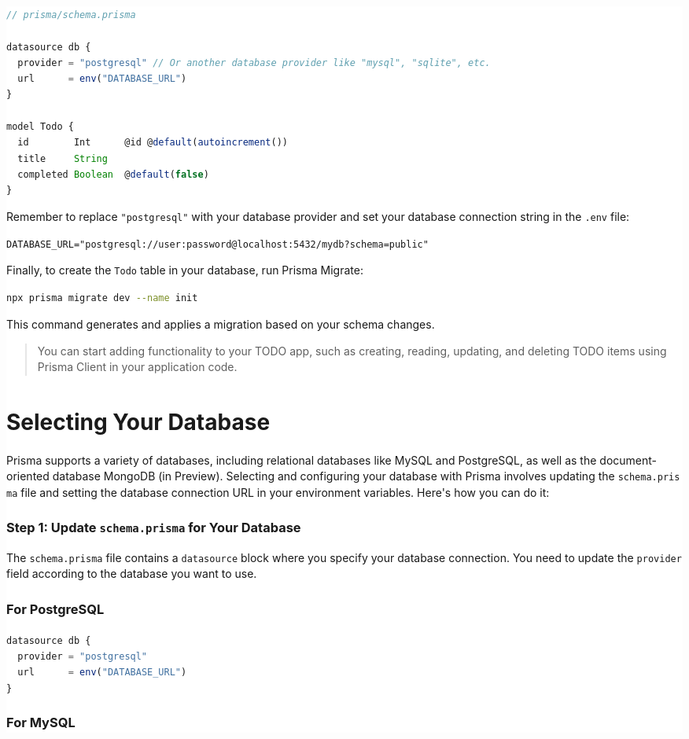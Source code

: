 ```jsx
// prisma/schema.prisma

datasource db {
  provider = "postgresql" // Or another database provider like "mysql", "sqlite", etc.
  url      = env("DATABASE_URL")
}

model Todo {
  id        Int      @id @default(autoincrement())
  title     String
  completed Boolean  @default(false)
}
```

Remember to replace `"postgresql"` with your database provider and set your database connection string in the `.env` file:

```
DATABASE_URL="postgresql://user:password@localhost:5432/mydb?schema=public"
```

Finally, to create the `Todo` table in your database, run Prisma Migrate:

```bash
npx prisma migrate dev --name init
```

This command generates and applies a migration based on your schema changes.

> You can start adding functionality to your TODO app, such as creating, reading, updating, and deleting TODO items using Prisma Client in your application code.
> 

# Selecting Your Database

Prisma supports a variety of databases, including relational databases like MySQL and PostgreSQL, as well as the document-oriented database MongoDB (in Preview). Selecting and configuring your database with Prisma involves updating the `schema.prisma` file and setting the database connection URL in your environment variables. Here's how you can do it:

### Step 1: Update `schema.prisma` for Your Database

The `schema.prisma` file contains a `datasource` block where you specify your database connection. You need to update the `provider` field according to the database you want to use.

### For PostgreSQL

```jsx
datasource db {
  provider = "postgresql"
  url      = env("DATABASE_URL")
}
```

### For MySQL

